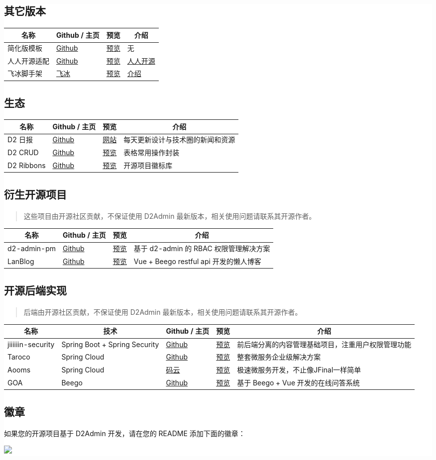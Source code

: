 ## 其它版本

| 名称 | Github / 主页  | 预览 | 介绍 |
| --- | --- | --- | --- |
| 简化版模板 | [Github](https://github.com/d2-projects/d2-admin-start-kit) | [预览](https://start-kit.d2admin.fairyever.com) | 无 |
| 人人开源适配 | [Github](https://github.com/d2-projects/d2-admin-renren-security-enterprise) | [预览](https://renren.d2admin.fairyever.com) | [人人开源](https://www.renren.io) |
| 飞冰脚手架 | [飞冰](https://alibaba.github.io/ice/scaffold?type=vue) | [预览](https://ice.d2admin.fairyever.com) | [介绍](https://juejin.im/post/5b6349716fb9a04f834669d6) |

## 生态

| 名称 | Github / 主页 | 预览 | 介绍 |
| --- | --- | --- | --- |
| D2 日报 | [Github](https://github.com/d2-projects/d2-awesome) | [网站](https://awesome.fairyever.com/daily/) | 每天更新设计与技术圈的新闻和资源 |
| D2 CRUD | [Github](https://github.com/d2-projects/d2-crud) | [预览](https://d2admin.fairyever.com/#/demo/d2-crud/index) | 表格常用操作封装 |
| D2 Ribbons | [Github](https://github.com/d2-projects/d2-ribbons) | [预览](https://github.com/d2-projects/d2-ribbons) | 开源项目徽标库 |

## 衍生开源项目

> 这些项目由开源社区贡献，不保证使用 D2Admin 最新版本，相关使用问题请联系其开源作者。

| 名称 | Github / 主页 | 预览 | 介绍 |
| --- | --- | --- | --- |
| d2-admin-pm | [Github](https://github.com/wjkang/d2-admin-pm) | [预览](http://jaycewu.coding.me/d2-admin-pm) | 基于 d2-admin 的 RBAC 权限管理解决方案 |
| LanBlog | [Github](https://github.com/sinksmell/LanBlog) | [预览](http://47.101.222.133/) | Vue + Beego restful api 开发的懒人博客 |

## 开源后端实现

> 后端由开源社区贡献，不保证使用 D2Admin 最新版本，相关使用问题请联系其开源作者。

| 名称 | 技术 | Github / 主页 | 预览 | 介绍 |
| --- | --- | --- | --- | --- |
| jiiiiiin-security | Spring Boot + Spring Security | [Github](https://github.com/Jiiiiiin/jiiiiiin-security) | [预览](https://github.com/Jiiiiiin/jiiiiiin-security) | 前后端分离的内容管理基础项目，注重用户权限管理功能 |
| Taroco | Spring Cloud | [Github](https://github.com/liuht777/Taroco) | [预览](http://111.231.192.110/) | 整套微服务企业级解决方案 |
| Aooms | Spring Cloud | [码云](https://gitee.com/cyb-javaer/Aooms) | [预览](https://www.yuboon.com/Aooms) | 极速微服务开发，不止像JFinal一样简单 |
| GOA | Beego | [Github](https://github.com/Qsnh/goa) | [预览](http://goaio.vip/) | 基于 Beego + Vue 开发的在线问答系统 |

## 徽章

如果您的开源项目基于 D2Admin 开发，请在您的 README 添加下面的徽章：

<a href="https://github.com/d2-projects/d2-admin" target="_blank">
	<img src="https://raw.githubusercontent.com/FairyEver/d2-admin/master/doc/image/d2-admin@2x.png" width="200">
</a>
